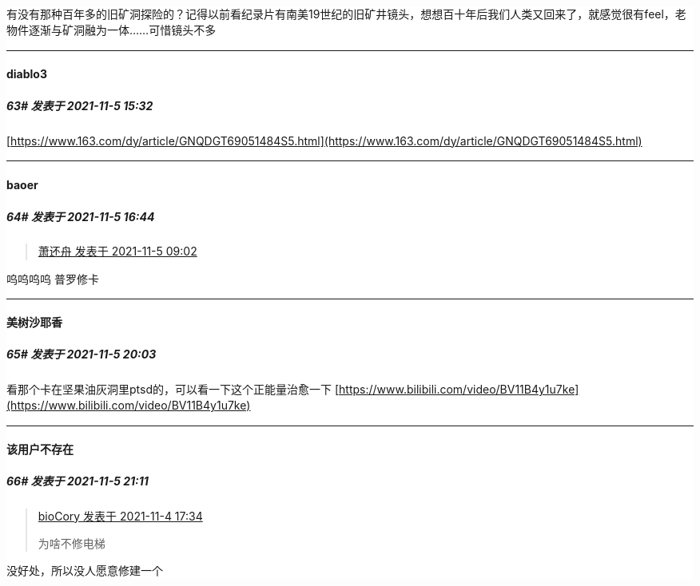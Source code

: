 有没有那种百年多的旧矿洞探险的？记得以前看纪录片有南美19世纪的旧矿井镜头，想想百十年后我们人类又回来了，就感觉很有feel，老物件逐渐与矿洞融为一体……可惜镜头不多



*****

####  diablo3  
##### 63#       发表于 2021-11-5 15:32

[https://www.163.com/dy/article/GNQDGT69051484S5.html](https://www.163.com/dy/article/GNQDGT69051484S5.html)



*****

####  baoer  
##### 64#       发表于 2021-11-5 16:44

<blockquote><a href="httphttps://bbs.saraba1st.com/2b/forum.php?mod=redirect&amp;goto=findpost&amp;pid=53421015&amp;ptid=2035752" target="_blank">萧还舟 发表于 2021-11-5 09:02</a></blockquote>
呜呜呜呜 普罗修卡



*****

####  美树沙耶香  
##### 65#       发表于 2021-11-5 20:03

看那个卡在坚果油灰洞里ptsd的，可以看一下这个正能量治愈一下
[https://www.bilibili.com/video/BV11B4y1u7ke](https://www.bilibili.com/video/BV11B4y1u7ke)



*****

####  该用户不存在  
##### 66#       发表于 2021-11-5 21:11

<blockquote><a href="httphttps://bbs.saraba1st.com/2b/forum.php?mod=redirect&amp;goto=findpost&amp;pid=53414500&amp;ptid=2035752" target="_blank">bioCory 发表于 2021-11-4 17:34</a>

为啥不修电梯</blockquote>
没好处，所以没人愿意修建一个

